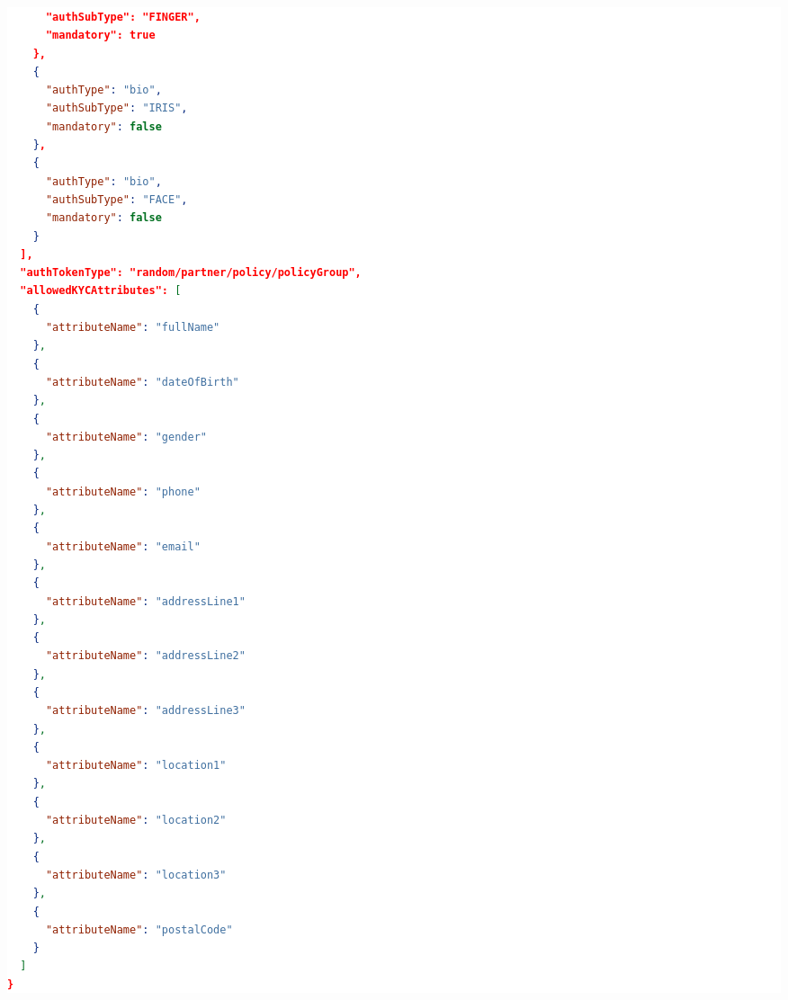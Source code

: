 ```JSON
      "authSubType": "FINGER",
      "mandatory": true
    },
    {
      "authType": "bio",
      "authSubType": "IRIS",
      "mandatory": false
    },
    {
      "authType": "bio",
      "authSubType": "FACE",
      "mandatory": false
    }
  ],
  "authTokenType": "random/partner/policy/policyGroup",
  "allowedKYCAttributes": [
    {
      "attributeName": "fullName"
    },
    {
      "attributeName": "dateOfBirth"
    },
    {
      "attributeName": "gender"
    },
    {
      "attributeName": "phone"
    },
    {
      "attributeName": "email"
    },
    {
      "attributeName": "addressLine1"
    },
    {
      "attributeName": "addressLine2"
    },
    {
      "attributeName": "addressLine3"
    },
    {
      "attributeName": "location1"
    },
    {
      "attributeName": "location2"
    },
    {
      "attributeName": "location3"
    },
    {
      "attributeName": "postalCode"
    }
  ]
}
```
